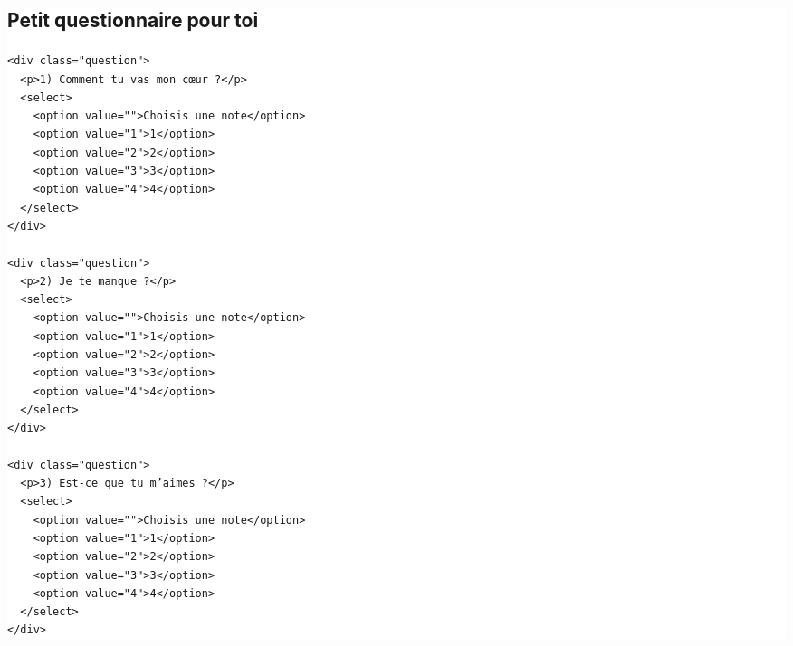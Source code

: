   <div id="message"></div>

  <div id="questionnaire">
    <h2>Petit questionnaire pour toi</h2>

    <div class="question">
      <p>1) Comment tu vas mon cœur ?</p>
      <select>
        <option value="">Choisis une note</option>
        <option value="1">1</option>
        <option value="2">2</option>
        <option value="3">3</option>
        <option value="4">4</option>
      </select>
    </div>

    <div class="question">
      <p>2) Je te manque ?</p>
      <select>
        <option value="">Choisis une note</option>
        <option value="1">1</option>
        <option value="2">2</option>
        <option value="3">3</option>
        <option value="4">4</option>
      </select>
    </div>

    <div class="question">
      <p>3) Est-ce que tu m’aimes ?</p>
      <select>
        <option value="">Choisis une note</option>
        <option value="1">1</option>
        <option value="2">2</option>
        <option value="3">3</option>
        <option value="4">4</option>
      </select>
    </div>
  </div>

  <script>
    function checkName() {
      const name = document.getElementById("nameInput").value.trim().toLowerCase();
      const acceptedNames = ["victoire", "la femme de ta vie"];
      const messageDiv = document.getElementById("message");
      const questionnaire = document.getElementById("questionnaire");

      if (acceptedNames.includes(name)) {
        questionnaire.style.display = "block";
        messageDiv.textContent = "";
      } else {
        questionnaire.style.display = "none";
        messageDiv.textContent = "désolé ce site ne t’est pas dédié";
      }
    }
  </script>

</body>
</html>
